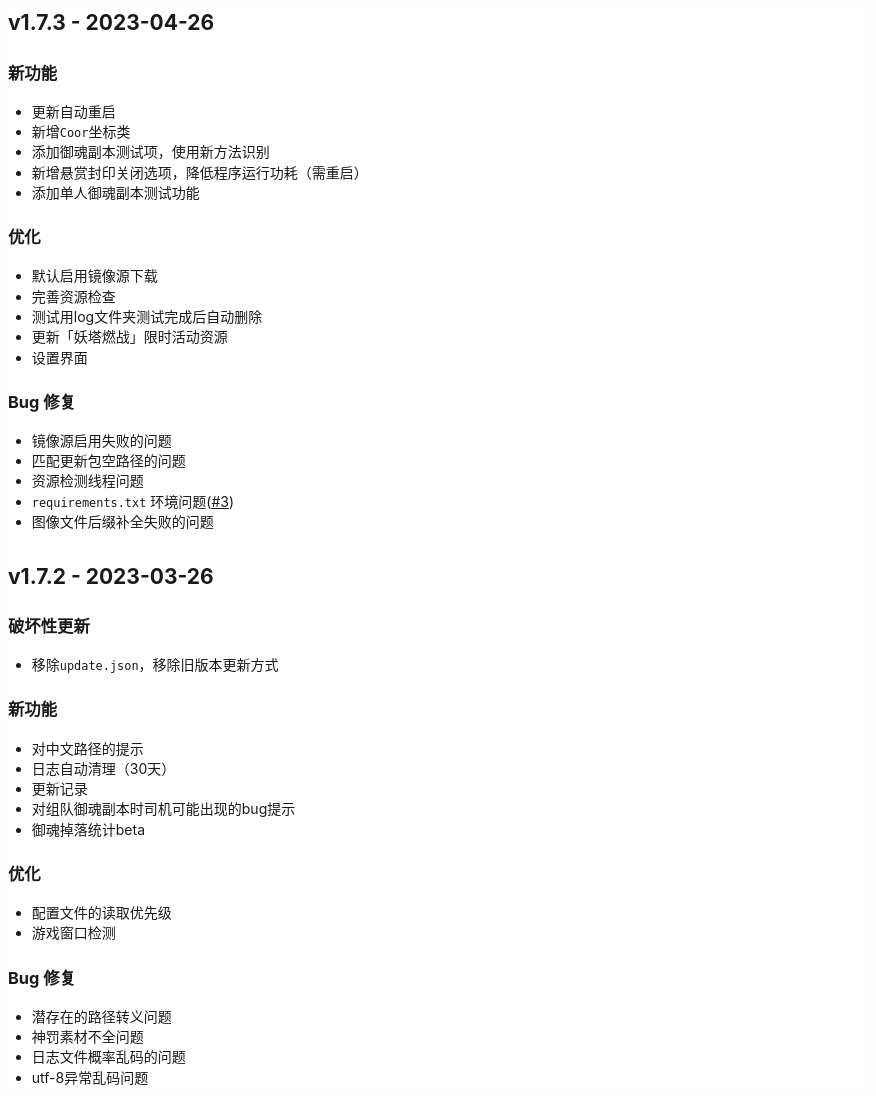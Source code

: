 ## v1.7.3 - 2023-04-26

### 新功能

- 更新自动重启
- 新增`Coor`坐标类
- 添加御魂副本测试项，使用新方法识别
- 新增悬赏封印关闭选项，降低程序运行功耗（需重启）
- 添加单人御魂副本测试功能

### 优化

- 默认启用镜像源下载
- 完善资源检查
- 测试用log文件夹测试完成后自动删除
- 更新「妖塔燃战」限时活动资源
- 设置界面

### Bug 修复

- 镜像源启用失败的问题
- 匹配更新包空路径的问题
- 资源检测线程问题
- `requirements.txt` 环境问题([#3](https://github.com/AquamarineCyan/Onmyoji_Python/issues/3))
- 图像文件后缀补全失败的问题

## v1.7.2 - 2023-03-26

### 破坏性更新

- 移除`update.json`，移除旧版本更新方式

### 新功能

- 对中文路径的提示
- 日志自动清理（30天）
- 更新记录
- 对组队御魂副本时司机可能出现的bug提示
- 御魂掉落统计beta

### 优化

- 配置文件的读取优先级
- 游戏窗口检测

### Bug 修复

- 潜存在的路径转义问题
- 神罚素材不全问题
- 日志文件概率乱码的问题
- utf-8异常乱码问题
